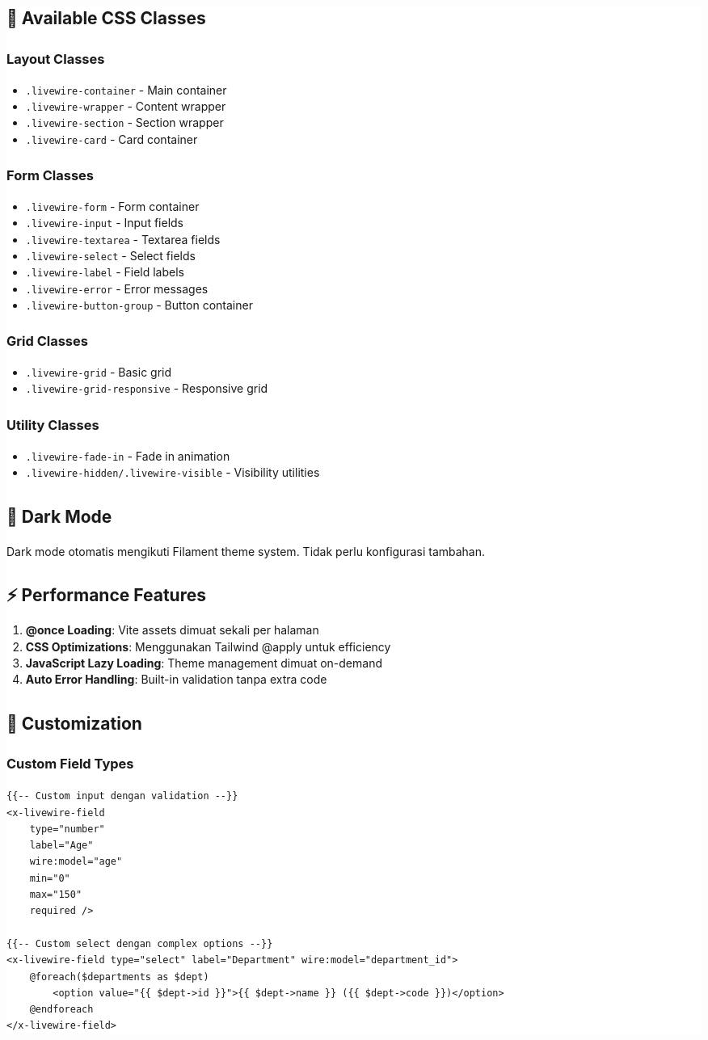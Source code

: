## 🎨 Available CSS Classes

### Layout Classes
- `.livewire-container` - Main container
- `.livewire-wrapper` - Content wrapper
- `.livewire-section` - Section wrapper
- `.livewire-card` - Card container

### Form Classes
- `.livewire-form` - Form container
- `.livewire-input` - Input fields
- `.livewire-textarea` - Textarea fields
- `.livewire-select` - Select fields
- `.livewire-label` - Field labels
- `.livewire-error` - Error messages
- `.livewire-button-group` - Button container

### Grid Classes
- `.livewire-grid` - Basic grid
- `.livewire-grid-responsive` - Responsive grid

### Utility Classes
- `.livewire-fade-in` - Fade in animation
- `.livewire-hidden/.livewire-visible` - Visibility utilities

## 🌙 Dark Mode

Dark mode otomatis mengikuti Filament theme system. Tidak perlu konfigurasi tambahan.

## ⚡ Performance Features

1. **@once Loading**: Vite assets dimuat sekali per halaman
2. **CSS Optimizations**: Menggunakan Tailwind @apply untuk efficiency
3. **JavaScript Lazy Loading**: Theme management dimuat on-demand
4. **Auto Error Handling**: Built-in validation tanpa extra code

## 🔧 Customization

### Custom Field Types
```blade
{{-- Custom input dengan validation --}}
<x-livewire-field
    type="number"
    label="Age"
    wire:model="age"
    min="0"
    max="150"
    required />

{{-- Custom select dengan complex options --}}
<x-livewire-field type="select" label="Department" wire:model="department_id">
    @foreach($departments as $dept)
        <option value="{{ $dept->id }}">{{ $dept->name }} ({{ $dept->code }})</option>
    @endforeach
</x-livewire-field>
```
